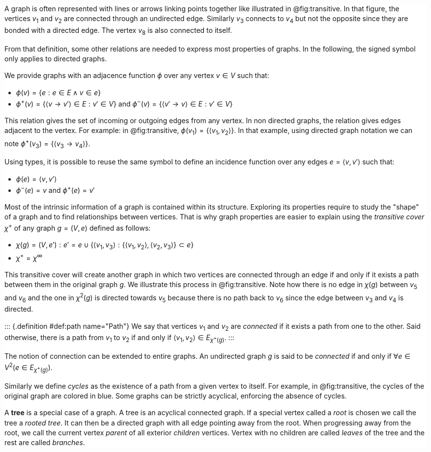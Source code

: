 A graph is often represented with lines or arrows linking points together like illustrated in @fig:transitive. In that figure, the vertices $v_1$ and $v_2$ are connected through an undirected edge. Similarly $v_3$ connects to $v_4$ but not the opposite since they are bonded with a directed edge. The vertex $v_8$ is also connected to itself.

From that definition, some other relations are needed to express most properties of graphs. In the following, the signed symbol only applies to directed graphs.
 
We provide graphs with an adjacence function $\phi$ over any vertex $v \in V$ such that:

* $\phi(v) = \{ e : e\in E \land v \in e \}$
* $\phi^+(v) = \{ \langle v \rightarrow v' \rangle \in E : v' \in V \}$ and $\phi^-(v) = \{ \langle v' \rightarrow v \rangle \in E : v' \in V \}$

This relation gives the set of incoming or outgoing edges from any vertex. In non directed graphs, the relation gives edges adjacent to the vertex. For example: in @fig:transitive, $\phi(v_1) = \{ \langle v_1, v_2 \rangle \}$. In that example, using directed graph notation we can note $\phi^+(v_3) = \{ \langle v_3 \rightarrow v_4 \rangle \}$.

Using types, it is possible to reuse the same symbol to define an incidence function over any edges $e = \langle v, v' \rangle$ such that:

* $\phi(e) =  \langle v, v' \rangle$
* $\phi^-(e) = v$ and $\phi^+(e) = v'$

Most of the intrinsic information of a graph is contained within its structure. Exploring its properties require to study the "shape" of a graph and to find relationships between vertices. That is why graph properties are easier to explain using the *transitive cover* $\chi^+$ of any graph $g = (V,e)$ defined as follows:

* $\chi(g) = (V,e') : e' = e \cup \{ \langle v_1, v_3 \rangle : \{ \langle v_1, v_2 \rangle, \langle v_2, v_3 \rangle \} \subset e \}$
* $\chi^+ = \chi^\infty$

This transitive cover will create another graph in which two vertices are connected through an edge if and only if it exists a path between them in the original graph $g$. We illustrate this process in @fig:transitive. Note how there is no edge in $\chi(g)$ between $v_5$ and $v_6$ and the one in $\chi^2(g)$ is directed towards $v_5$ because there is no path back to $v_6$ since the edge between $v_3$ and $v_4$ is directed.

::: {.definition #def:path name="Path"}
We say that vertices $v_1$ and $v_2$ are *connected* if it exists a path from one to the other. Said otherwise, there is a path from $v_1$ to $v_2$ if and only if $\langle v_1, v_2 \rangle \in E_{\chi^+(g)}$.
:::

The notion of connection can be extended to entire graphs. An undirected graph $g$ is said to be *connected* if and only if $\forall e \in V^2 ( e \in E_{\chi^+(g)})$.

Similarly we define *cycles* as the existence of a path from a given vertex to itself. For example, in @fig:transitive, the cycles of the original graph are colored in blue. Some graphs can be strictly acyclical, enforcing the absence of cycles.

A **tree** is a special case of a graph. A tree is an acyclical connected graph. If a special vertex called a *root* is chosen we call the tree a *rooted tree*. It can then be a directed graph with all edge pointing away from the root. When progressing away from the root, we call the current vertex *parent* of all exterior *children* vertices. Vertex with no children are called *leaves* of the tree and the rest are called *branches*. 
